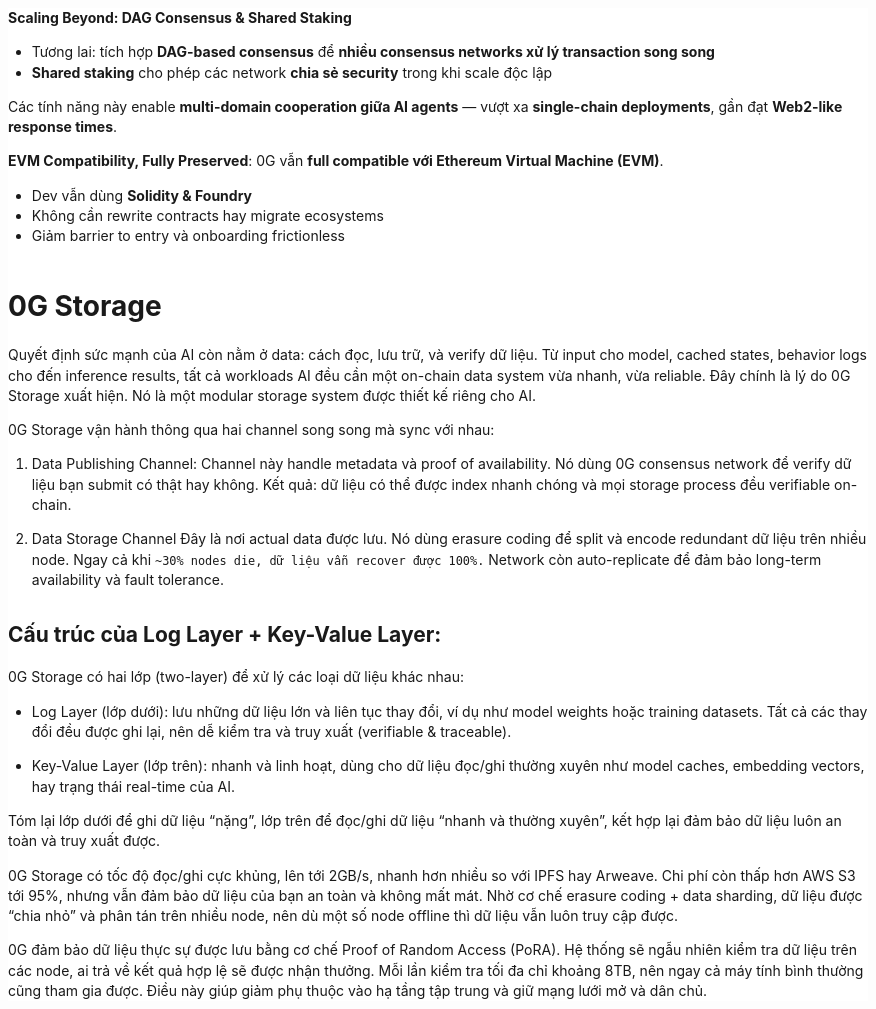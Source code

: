 **Scaling Beyond: DAG Consensus & Shared Staking**

- Tương lai: tích hợp **DAG-based consensus** để **nhiều consensus networks xử lý transaction song song**
- **Shared staking** cho phép các network **chia sẻ security** trong khi scale độc lập

Các tính năng này enable **multi-domain cooperation giữa AI agents** — vượt xa **single-chain deployments**, gần đạt **Web2-like response times**.

**EVM Compatibility, Fully Preserved**: 0G vẫn **full compatible với Ethereum Virtual Machine (EVM)**.

- Dev vẫn dùng **Solidity & Foundry**
- Không cần rewrite contracts hay migrate ecosystems
- Giảm barrier to entry và onboarding frictionless

# 0G Storage

Quyết định sức mạnh của AI còn nằm ở data: cách đọc, lưu trữ, và verify dữ liệu. Từ input cho model, cached states, behavior logs cho đến inference results, tất cả workloads AI đều cần một on-chain data system vừa nhanh, vừa reliable. Đây chính là lý do 0G Storage xuất hiện. Nó là một modular storage system được thiết kế riêng cho AI.

0G Storage vận hành thông qua hai channel song song mà sync với nhau:

1. Data Publishing Channel: Channel này handle metadata và proof of availability. Nó dùng 0G consensus network để verify dữ liệu bạn submit có thật hay không. Kết quả: dữ liệu có thể được index nhanh chóng và mọi storage process đều verifiable on-chain.

2. Data Storage Channel Đây là nơi actual data được lưu. Nó dùng erasure coding để split và encode redundant dữ liệu trên nhiều node. Ngay cả khi `~30% nodes die, dữ liệu vẫn recover được 100%.` Network còn auto-replicate để đảm bảo long-term availability và fault tolerance.

## Cấu trúc của Log Layer + Key-Value Layer:

0G Storage có hai lớp (two-layer) để xử lý các loại dữ liệu khác nhau:

- Log Layer (lớp dưới): lưu những dữ liệu lớn và liên tục thay đổi, ví dụ như model weights hoặc training datasets. Tất cả các thay đổi đều được ghi lại, nên dễ kiểm tra và truy xuất (verifiable & traceable).

- Key-Value Layer (lớp trên): nhanh và linh hoạt, dùng cho dữ liệu đọc/ghi thường xuyên như model caches, embedding vectors, hay trạng thái real-time của AI.

Tóm lại lớp dưới để ghi dữ liệu “nặng”, lớp trên để đọc/ghi dữ liệu “nhanh và thường xuyên”, kết hợp lại đảm bảo dữ liệu luôn an toàn và truy xuất được.

0G Storage có tốc độ đọc/ghi cực khủng, lên tới 2GB/s, nhanh hơn nhiều so với IPFS hay Arweave. Chi phí còn thấp hơn AWS S3 tới 95%, nhưng vẫn đảm bảo dữ liệu của bạn an toàn và không mất mát. Nhờ cơ chế erasure coding + data sharding, dữ liệu được “chia nhỏ” và phân tán trên nhiều node, nên dù một số node offline thì dữ liệu vẫn luôn truy cập được.

0G đảm bảo dữ liệu thực sự được lưu bằng cơ chế Proof of Random Access (PoRA). Hệ thống sẽ ngẫu nhiên kiểm tra dữ liệu trên các node, ai trả về kết quả hợp lệ sẽ được nhận thưởng. Mỗi lần kiểm tra tối đa chỉ khoảng 8TB, nên ngay cả máy tính bình thường cũng tham gia được. Điều này giúp giảm phụ thuộc vào hạ tầng tập trung và giữ mạng lưới mở và dân chủ.
